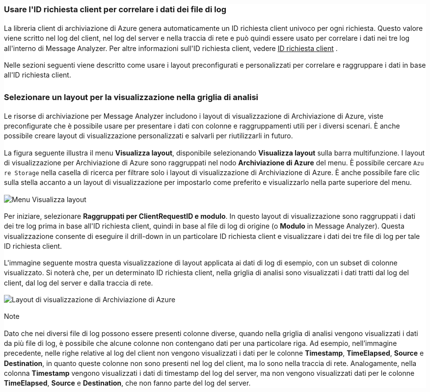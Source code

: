 ### <a name="use-the-client-request-id-to-correlate-log-file-data"></a>Usare l'ID richiesta client per correlare i dati dei file di log
La libreria client di archiviazione di Azure genera automaticamente un ID richiesta client univoco per ogni richiesta. Questo valore viene scritto nel log del client, nel log del server e nella traccia di rete e può quindi essere usato per correlare i dati nei tre log all'interno di Message Analyzer. Per altre informazioni sull'ID richiesta client, vedere [ID richiesta client](storage-monitoring-diagnosing-troubleshooting.md#client-request-id) .

Nelle sezioni seguenti viene descritto come usare i layout preconfigurati e personalizzati per correlare e raggruppare i dati in base all'ID richiesta client.

### <a name="select-a-view-layout-to-display-in-the-analysis-grid"></a>Selezionare un layout per la visualizzazione nella griglia di analisi
Le risorse di archiviazione per Message Analyzer includono i layout di visualizzazione di Archiviazione di Azure, viste preconfigurate che è possibile usare per presentare i dati con colonne e raggruppamenti utili per i diversi scenari. È anche possibile creare layout di visualizzazione personalizzati e salvarli per riutilizzarli in futuro.

La figura seguente illustra il menu **Visualizza layout**, disponibile selezionando **Visualizza layout** sulla barra multifunzione. I layout di visualizzazione per Archiviazione di Azure sono raggruppati nel nodo **Archiviazione di Azure** del menu. È possibile cercare `Azure Storage` nella casella di ricerca per filtrare solo i layout di visualizzazione di Archiviazione di Azure. È anche possibile fare clic sulla stella accanto a un layout di visualizzazione per impostarlo come preferito e visualizzarlo nella parte superiore del menu.

![Menu Visualizza layout](./media/storage-e2e-troubleshooting/view-layout-menu.png)

Per iniziare, selezionare **Raggruppati per ClientRequestID e modulo**. In questo layout di visualizzazione sono raggruppati i dati dei tre log prima in base all'ID richiesta client, quindi in base al file di log di origine (o **Modulo** in Message Analyzer). Questa visualizzazione consente di eseguire il drill-down in un particolare ID richiesta client e visualizzare i dati dei tre file di log per tale ID richiesta client.

L'immagine seguente mostra questa visualizzazione di layout applicata ai dati di log di esempio, con un subset di colonne visualizzato. Si noterà che, per un determinato ID richiesta client, nella griglia di analisi sono visualizzati i dati tratti dal log del client, dal log del server e dalla traccia di rete.

![Layout di visualizzazione di Archiviazione di Azure](./media/storage-e2e-troubleshooting/view-layout-client-request-id-module.png)

> [!NOTE]
> Dato che nei diversi file di log possono essere presenti colonne diverse, quando nella griglia di analisi vengono visualizzati i dati da più file di log, è possibile che alcune colonne non contengano dati per una particolare riga. Ad esempio, nell’immagine precedente, nelle righe relative al log del client non vengono visualizzati i dati per le colonne **Timestamp**, **TimeElapsed**, **Source** e **Destination**, in quanto queste colonne non sono presenti nel log del client, ma lo sono nella traccia di rete. Analogamente, nella colonna **Timestamp** vengono visualizzati i dati di timestamp del log del server, ma non vengono visualizzati dati per le colonne **TimeElapsed**, **Source** e **Destination**, che non fanno parte del log del server.
>
>
